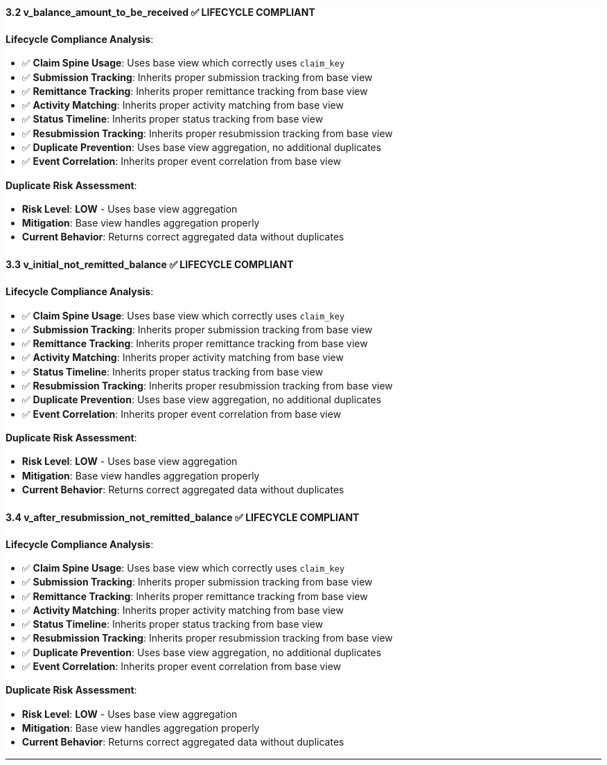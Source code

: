 #### **3.2 v_balance_amount_to_be_received** ✅ **LIFECYCLE COMPLIANT**

**Lifecycle Compliance Analysis**:
- ✅ **Claim Spine Usage**: Uses base view which correctly uses `claim_key`
- ✅ **Submission Tracking**: Inherits proper submission tracking from base view
- ✅ **Remittance Tracking**: Inherits proper remittance tracking from base view
- ✅ **Activity Matching**: Inherits proper activity matching from base view
- ✅ **Status Timeline**: Inherits proper status tracking from base view
- ✅ **Resubmission Tracking**: Inherits proper resubmission tracking from base view
- ✅ **Duplicate Prevention**: Uses base view aggregation, no additional duplicates
- ✅ **Event Correlation**: Inherits proper event correlation from base view

**Duplicate Risk Assessment**:
- **Risk Level**: **LOW** - Uses base view aggregation
- **Mitigation**: Base view handles aggregation properly
- **Current Behavior**: Returns correct aggregated data without duplicates

#### **3.3 v_initial_not_remitted_balance** ✅ **LIFECYCLE COMPLIANT**

**Lifecycle Compliance Analysis**:
- ✅ **Claim Spine Usage**: Uses base view which correctly uses `claim_key`
- ✅ **Submission Tracking**: Inherits proper submission tracking from base view
- ✅ **Remittance Tracking**: Inherits proper remittance tracking from base view
- ✅ **Activity Matching**: Inherits proper activity matching from base view
- ✅ **Status Timeline**: Inherits proper status tracking from base view
- ✅ **Resubmission Tracking**: Inherits proper resubmission tracking from base view
- ✅ **Duplicate Prevention**: Uses base view aggregation, no additional duplicates
- ✅ **Event Correlation**: Inherits proper event correlation from base view

**Duplicate Risk Assessment**:
- **Risk Level**: **LOW** - Uses base view aggregation
- **Mitigation**: Base view handles aggregation properly
- **Current Behavior**: Returns correct aggregated data without duplicates

#### **3.4 v_after_resubmission_not_remitted_balance** ✅ **LIFECYCLE COMPLIANT**

**Lifecycle Compliance Analysis**:
- ✅ **Claim Spine Usage**: Uses base view which correctly uses `claim_key`
- ✅ **Submission Tracking**: Inherits proper submission tracking from base view
- ✅ **Remittance Tracking**: Inherits proper remittance tracking from base view
- ✅ **Activity Matching**: Inherits proper activity matching from base view
- ✅ **Status Timeline**: Inherits proper status tracking from base view
- ✅ **Resubmission Tracking**: Inherits proper resubmission tracking from base view
- ✅ **Duplicate Prevention**: Uses base view aggregation, no additional duplicates
- ✅ **Event Correlation**: Inherits proper event correlation from base view

**Duplicate Risk Assessment**:
- **Risk Level**: **LOW** - Uses base view aggregation
- **Mitigation**: Base view handles aggregation properly
- **Current Behavior**: Returns correct aggregated data without duplicates

---